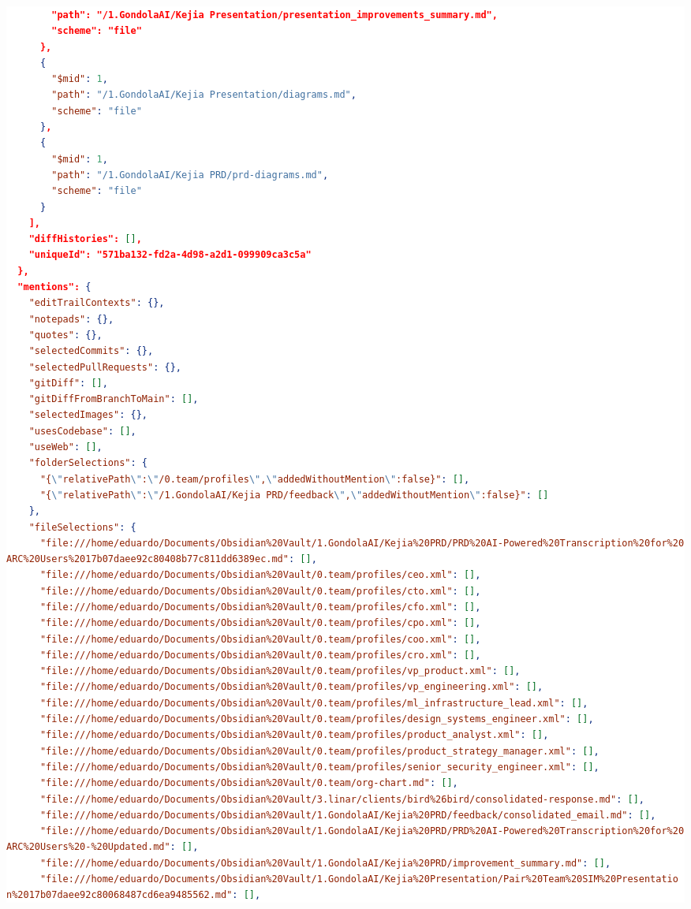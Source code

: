 ```json
        "path": "/1.GondolaAI/Kejia Presentation/presentation_improvements_summary.md",
        "scheme": "file"
      },
      {
        "$mid": 1,
        "path": "/1.GondolaAI/Kejia Presentation/diagrams.md",
        "scheme": "file"
      },
      {
        "$mid": 1,
        "path": "/1.GondolaAI/Kejia PRD/prd-diagrams.md",
        "scheme": "file"
      }
    ],
    "diffHistories": [],
    "uniqueId": "571ba132-fd2a-4d98-a2d1-099909ca3c5a"
  },
  "mentions": {
    "editTrailContexts": {},
    "notepads": {},
    "quotes": {},
    "selectedCommits": {},
    "selectedPullRequests": {},
    "gitDiff": [],
    "gitDiffFromBranchToMain": [],
    "selectedImages": {},
    "usesCodebase": [],
    "useWeb": [],
    "folderSelections": {
      "{\"relativePath\":\"/0.team/profiles\",\"addedWithoutMention\":false}": [],
      "{\"relativePath\":\"/1.GondolaAI/Kejia PRD/feedback\",\"addedWithoutMention\":false}": []
    },
    "fileSelections": {
      "file:///home/eduardo/Documents/Obsidian%20Vault/1.GondolaAI/Kejia%20PRD/PRD%20AI-Powered%20Transcription%20for%20ARC%20Users%2017b07daee92c80408b77c811dd6389ec.md": [],
      "file:///home/eduardo/Documents/Obsidian%20Vault/0.team/profiles/ceo.xml": [],
      "file:///home/eduardo/Documents/Obsidian%20Vault/0.team/profiles/cto.xml": [],
      "file:///home/eduardo/Documents/Obsidian%20Vault/0.team/profiles/cfo.xml": [],
      "file:///home/eduardo/Documents/Obsidian%20Vault/0.team/profiles/cpo.xml": [],
      "file:///home/eduardo/Documents/Obsidian%20Vault/0.team/profiles/coo.xml": [],
      "file:///home/eduardo/Documents/Obsidian%20Vault/0.team/profiles/cro.xml": [],
      "file:///home/eduardo/Documents/Obsidian%20Vault/0.team/profiles/vp_product.xml": [],
      "file:///home/eduardo/Documents/Obsidian%20Vault/0.team/profiles/vp_engineering.xml": [],
      "file:///home/eduardo/Documents/Obsidian%20Vault/0.team/profiles/ml_infrastructure_lead.xml": [],
      "file:///home/eduardo/Documents/Obsidian%20Vault/0.team/profiles/design_systems_engineer.xml": [],
      "file:///home/eduardo/Documents/Obsidian%20Vault/0.team/profiles/product_analyst.xml": [],
      "file:///home/eduardo/Documents/Obsidian%20Vault/0.team/profiles/product_strategy_manager.xml": [],
      "file:///home/eduardo/Documents/Obsidian%20Vault/0.team/profiles/senior_security_engineer.xml": [],
      "file:///home/eduardo/Documents/Obsidian%20Vault/0.team/org-chart.md": [],
      "file:///home/eduardo/Documents/Obsidian%20Vault/3.linar/clients/bird%26bird/consolidated-response.md": [],
      "file:///home/eduardo/Documents/Obsidian%20Vault/1.GondolaAI/Kejia%20PRD/feedback/consolidated_email.md": [],
      "file:///home/eduardo/Documents/Obsidian%20Vault/1.GondolaAI/Kejia%20PRD/PRD%20AI-Powered%20Transcription%20for%20ARC%20Users%20-%20Updated.md": [],
      "file:///home/eduardo/Documents/Obsidian%20Vault/1.GondolaAI/Kejia%20PRD/improvement_summary.md": [],
      "file:///home/eduardo/Documents/Obsidian%20Vault/1.GondolaAI/Kejia%20Presentation/Pair%20Team%20SIM%20Presentation%2017b07daee92c80068487cd6ea9485562.md": [],
```